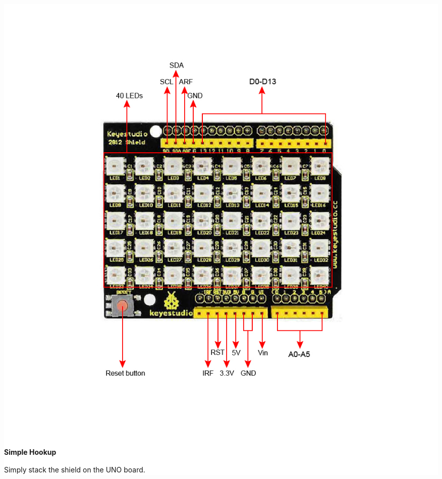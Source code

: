 **![](KS0163\media/b0faebc385ec07089696c360a8c3ef94.jpeg)**

**Simple Hookup**

Simply stack the shield on the UNO board.
